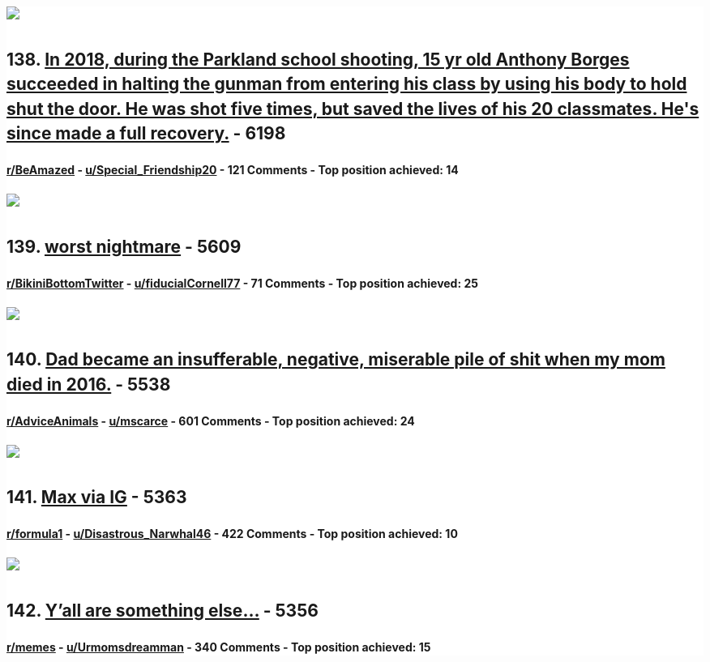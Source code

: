 <a href="https://i.redd.it/nb128739v8oa1.jpg"><img src="https://b.thumbs.redditmedia.com/qtVCMhghHYlz8RZHRn6xAVHdh7mpMmBI7C1-4_QuwJc.jpg"></img></a>

## 138. [In 2018, during the Parkland school shooting, 15 yr old Anthony Borges succeeded in halting the gunman from entering his class by using his body to hold shut the door. He was shot five times, but saved the lives of his 20 classmates. He's since made a full recovery.](http://reddit.com/r/BeAmazed/comments/11tcc8a/in_2018_during_the_parkland_school_shooting_15_yr/) - 6198
#### [r/BeAmazed](http://reddit.com/r/BeAmazed) - [u/Special_Friendship20](http://reddit.com/u/Special_Friendship20) - 121 Comments - Top position achieved: 14

<a href="https://i.redd.it/8jcgt9xcn8oa1.jpg"><img src="https://b.thumbs.redditmedia.com/s4wt0WZTEJPpc01we4zff1HHVF8eeO7hkj2OwBx9_EU.jpg"></img></a>

## 139. [worst nightmare](http://reddit.com/r/BikiniBottomTwitter/comments/11shhez/worst_nightmare/) - 5609
#### [r/BikiniBottomTwitter](http://reddit.com/r/BikiniBottomTwitter) - [u/fiducialCornell77](http://reddit.com/u/fiducialCornell77) - 71 Comments - Top position achieved: 25

<a href="https://i.redd.it/qtmb5rr5i0oa1.jpg"><img src="https://a.thumbs.redditmedia.com/F5zJKyBuHbvp9Zf3YWhhzcLiTS517jBvvpw_8p1Oxc4.jpg"></img></a>

## 140. [Dad became an insufferable, negative, miserable pile of shit when my mom died in 2016.](http://reddit.com/r/AdviceAnimals/comments/11t03hb/dad_became_an_insufferable_negative_miserable/) - 5538
#### [r/AdviceAnimals](http://reddit.com/r/AdviceAnimals) - [u/mscarce](http://reddit.com/u/mscarce) - 601 Comments - Top position achieved: 24

<a href="https://i.redd.it/qff6ejeod6oa1.jpg"><img src="https://a.thumbs.redditmedia.com/WJAcYYbSXLdA5KGSNZAeWKnoVQ_OOhK6Dp1GMzMwXq4.jpg"></img></a>

## 141. [Max via IG](http://reddit.com/r/formula1/comments/11spqhk/max_via_ig/) - 5363
#### [r/formula1](http://reddit.com/r/formula1) - [u/Disastrous_Narwhal46](http://reddit.com/u/Disastrous_Narwhal46) - 422 Comments - Top position achieved: 10

<a href="https://i.redd.it/xl704ey294oa1.jpg"><img src="https://b.thumbs.redditmedia.com/AH2FMsE2k1A2XEecv3KL4sKrGbEhrjsxDMTXd-pw_SY.jpg"></img></a>

## 142. [Y’all are something else…](http://reddit.com/r/memes/comments/11smfrb/yall_are_something_else/) - 5356
#### [r/memes](http://reddit.com/r/memes) - [u/Urmomsdreamman](http://reddit.com/u/Urmomsdreamman) - 340 Comments - Top position achieved: 15
